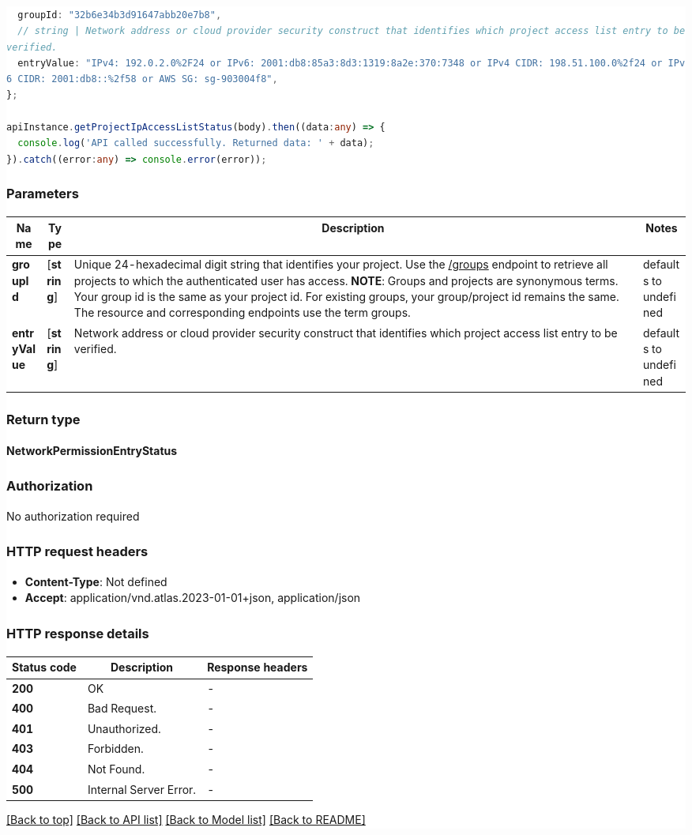 ```typescript
  groupId: "32b6e34b3d91647abb20e7b8",
  // string | Network address or cloud provider security construct that identifies which project access list entry to be verified.
  entryValue: "IPv4: 192.0.2.0%2F24 or IPv6: 2001:db8:85a3:8d3:1319:8a2e:370:7348 or IPv4 CIDR: 198.51.100.0%2f24 or IPv6 CIDR: 2001:db8::%2f58 or AWS SG: sg-903004f8",
};

apiInstance.getProjectIpAccessListStatus(body).then((data:any) => {
  console.log('API called successfully. Returned data: ' + data);
}).catch((error:any) => console.error(error));
```


### Parameters

Name | Type | Description  | Notes
------------- | ------------- | ------------- | -------------
 **groupId** | [**string**] | Unique 24-hexadecimal digit string that identifies your project. Use the [/groups](#tag/Projects/operation/listProjects) endpoint to retrieve all projects to which the authenticated user has access.  **NOTE**: Groups and projects are synonymous terms. Your group id is the same as your project id. For existing groups, your group/project id remains the same. The resource and corresponding endpoints use the term groups. | defaults to undefined
 **entryValue** | [**string**] | Network address or cloud provider security construct that identifies which project access list entry to be verified. | defaults to undefined


### Return type

**NetworkPermissionEntryStatus**

### Authorization

No authorization required

### HTTP request headers

 - **Content-Type**: Not defined
 - **Accept**: application/vnd.atlas.2023-01-01+json, application/json


### HTTP response details
| Status code | Description | Response headers |
|-------------|-------------|------------------|
**200** | OK |  -  |
**400** | Bad Request. |  -  |
**401** | Unauthorized. |  -  |
**403** | Forbidden. |  -  |
**404** | Not Found. |  -  |
**500** | Internal Server Error. |  -  |

[[Back to top]](#) [[Back to API list]](README.md#documentation-for-api-endpoints) [[Back to Model list]](README.md#documentation-for-models) [[Back to README]](README.md)
